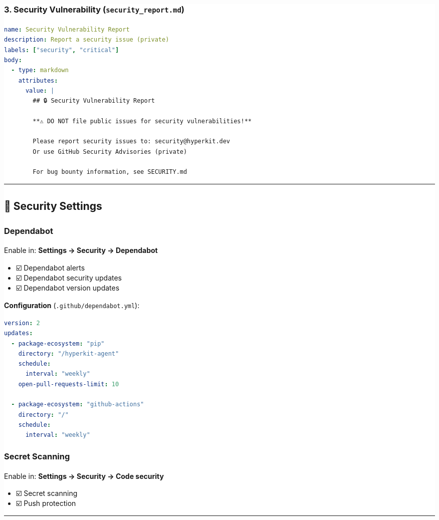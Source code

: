 ### 3. Security Vulnerability (`security_report.md`)
```yaml
name: Security Vulnerability Report
description: Report a security issue (private)
labels: ["security", "critical"]
body:
  - type: markdown
    attributes:
      value: |
        ## 🔒 Security Vulnerability Report
        
        **⚠️ DO NOT file public issues for security vulnerabilities!**
        
        Please report security issues to: security@hyperkit.dev
        Or use GitHub Security Advisories (private)
        
        For bug bounty information, see SECURITY.md
```

---

## 🔐 Security Settings

### Dependabot

Enable in: **Settings → Security → Dependabot**

- ☑️ Dependabot alerts
- ☑️ Dependabot security updates
- ☑️ Dependabot version updates

**Configuration** (`.github/dependabot.yml`):
```yaml
version: 2
updates:
  - package-ecosystem: "pip"
    directory: "/hyperkit-agent"
    schedule:
      interval: "weekly"
    open-pull-requests-limit: 10
    
  - package-ecosystem: "github-actions"
    directory: "/"
    schedule:
      interval: "weekly"
```

### Secret Scanning

Enable in: **Settings → Security → Code security**

- ☑️ Secret scanning
- ☑️ Push protection

---